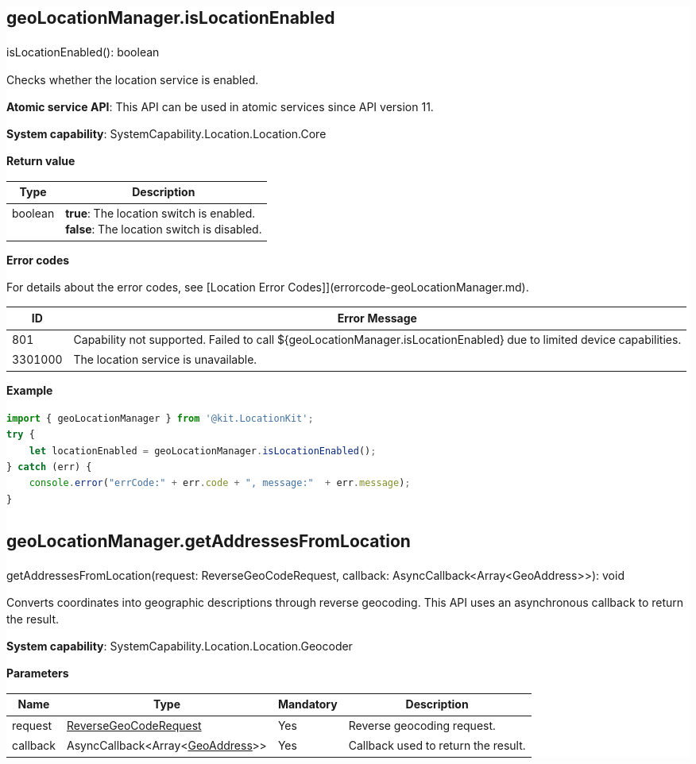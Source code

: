 
## geoLocationManager.isLocationEnabled

isLocationEnabled(): boolean

Checks whether the location service is enabled.

**Atomic service API**: This API can be used in atomic services since API version 11.

**System capability**: SystemCapability.Location.Location.Core

**Return value**

  | Type| Description|
  | -------- | -------- |
  | boolean | **true**: The location switch is enabled.<br>**false**: The location switch is disabled.|

**Error codes**

For details about the error codes, see [Location Error Codes]](errorcode-geoLocationManager.md).

| ID| Error Message|
| -------- | ---------------------------------------- |
|801 | Capability not supported. Failed to call ${geoLocationManager.isLocationEnabled} due to limited device capabilities.          |
|3301000 | The location service is unavailable. |

**Example**

  ```ts
  import { geoLocationManager } from '@kit.LocationKit';
  try {
      let locationEnabled = geoLocationManager.isLocationEnabled();
  } catch (err) {
      console.error("errCode:" + err.code + ", message:"  + err.message);
  }
  ```


## geoLocationManager.getAddressesFromLocation

getAddressesFromLocation(request: ReverseGeoCodeRequest, callback: AsyncCallback&lt;Array&lt;GeoAddress&gt;&gt;): void

Converts coordinates into geographic descriptions through reverse geocoding. This API uses an asynchronous callback to return the result. 

**System capability**: SystemCapability.Location.Location.Geocoder

**Parameters**

  | Name| Type| Mandatory| Description|
  | -------- | -------- | -------- | -------- |
  | request | [ReverseGeoCodeRequest](#reversegeocoderequest) | Yes| Reverse geocoding request.|
  | callback | AsyncCallback&lt;Array&lt;[GeoAddress](#geoaddress)&gt;&gt; | Yes| Callback used to return the result.|
